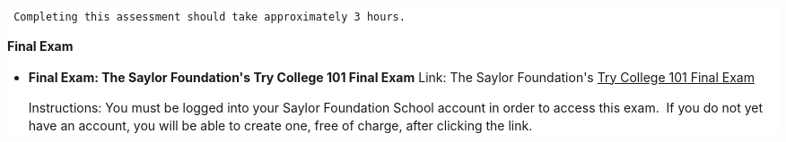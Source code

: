      Completing this assessment should take approximately 3 hours.

**Final Exam** <span id="14"></span> 
-   **Final Exam: The Saylor Foundation's Try College 101 Final Exam**
    Link: The Saylor Foundation's [Try College 101 Final
    Exam](http://school.saylor.org/mod/quiz/view.php?id=846)  
      
     Instructions: You must be logged into your Saylor Foundation School
    account in order to access this exam.  If you do not yet have an
    account, you will be able to create one, free of charge, after
    clicking the link. 


